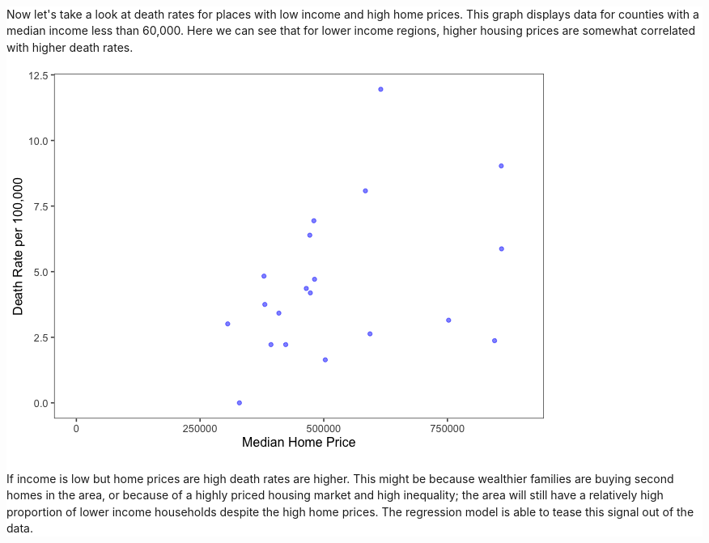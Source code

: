 Now let's take a look at death rates for places with low income and high home prices. This graph displays data for counties with a median income less than 60,000. Here we can see that for lower income regions, higher housing prices are somewhat correlated with higher death rates.

![](opioids_print_final_files/figure-markdown_github/unnamed-chunk-42-1.png)

If income is low but home prices are high death rates are higher. This might be because wealthier families are buying second homes in the area, or because of a highly priced housing market and high inequality; the area will still have a relatively high proportion of lower income households despite the high home prices. The regression model is able to tease this signal out of the data.
